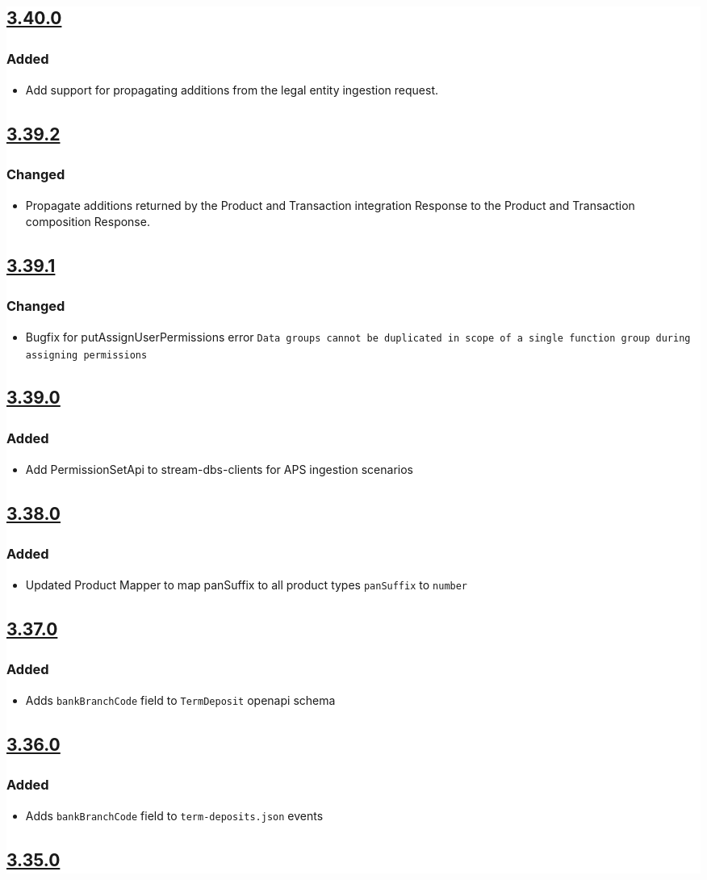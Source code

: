 ## [3.40.0](https://github.com/Backbase/stream-services/compare/3.39.2...3.40.0)
### Added
- Add support for propagating additions from the legal entity ingestion request.

## [3.39.2](https://github.com/Backbase/stream-services/compare/3.39.0...3.40.1)
### Changed
- Propagate additions returned by the Product and Transaction integration Response to the Product and Transaction composition Response.

## [3.39.1](https://github.com/Backbase/stream-services/compare/3.39.0...3.40.1)
### Changed
- Bugfix for putAssignUserPermissions error `Data groups cannot be duplicated in scope of a single function group during assigning permissions`

## [3.39.0](https://github.com/Backbase/stream-services/compare/3.38.0...3.39.0)
### Added
- Add PermissionSetApi to stream-dbs-clients for APS ingestion scenarios

## [3.38.0](https://github.com/Backbase/stream-services/compare/3.37.0...3.38.0)
### Added
- Updated Product Mapper to map panSuffix to all product types `panSuffix` to `number`

## [3.37.0](https://github.com/Backbase/stream-services/compare/3.36.0...3.37.0)

### Added

- Adds `bankBranchCode` field to `TermDeposit` openapi schema

## [3.36.0](https://github.com/Backbase/stream-services/compare/3.35.0...3.36.0)

### Added

- Adds `bankBranchCode` field to `term-deposits.json` events

## [3.35.0](https://github.com/Backbase/stream-services/compare/3.34.0...3.35.0)
